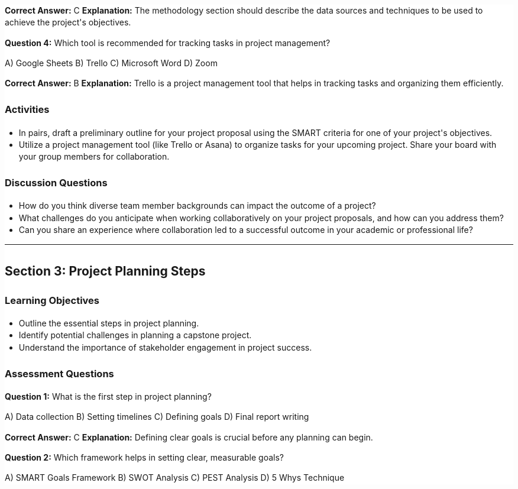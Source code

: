**Correct Answer:** C
**Explanation:** The methodology section should describe the data sources and techniques to be used to achieve the project's objectives.

**Question 4:** Which tool is recommended for tracking tasks in project management?

  A) Google Sheets
  B) Trello
  C) Microsoft Word
  D) Zoom

**Correct Answer:** B
**Explanation:** Trello is a project management tool that helps in tracking tasks and organizing them efficiently.

### Activities
- In pairs, draft a preliminary outline for your project proposal using the SMART criteria for one of your project's objectives.
- Utilize a project management tool (like Trello or Asana) to organize tasks for your upcoming project. Share your board with your group members for collaboration.

### Discussion Questions
- How do you think diverse team member backgrounds can impact the outcome of a project?
- What challenges do you anticipate when working collaboratively on your project proposals, and how can you address them?
- Can you share an experience where collaboration led to a successful outcome in your academic or professional life?

---

## Section 3: Project Planning Steps

### Learning Objectives
- Outline the essential steps in project planning.
- Identify potential challenges in planning a capstone project.
- Understand the importance of stakeholder engagement in project success.

### Assessment Questions

**Question 1:** What is the first step in project planning?

  A) Data collection
  B) Setting timelines
  C) Defining goals
  D) Final report writing

**Correct Answer:** C
**Explanation:** Defining clear goals is crucial before any planning can begin.

**Question 2:** Which framework helps in setting clear, measurable goals?

  A) SMART Goals Framework
  B) SWOT Analysis
  C) PEST Analysis
  D) 5 Whys Technique

